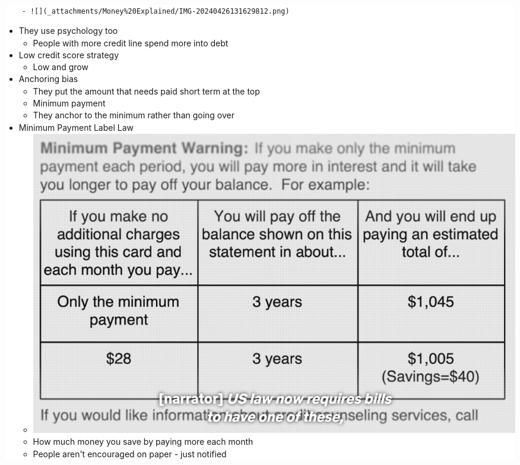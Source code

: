 		- ![](_attachments/Money%20Explained/IMG-20240426131629812.png)
- They use psychology too
	- People with more credit line spend more into debt
- Low credit score strategy
	- Low and grow
- Anchoring bias
	- They put the amount that needs paid short term at the top
	- Minimum payment
	- They anchor to the minimum rather than going over
- Minimum Payment Label Law
	- ![](_attachments/Money%20Explained/IMG-20240426131629869.png)
	- How much money you save by paying more each month
	- People aren't encouraged on paper - just notified
